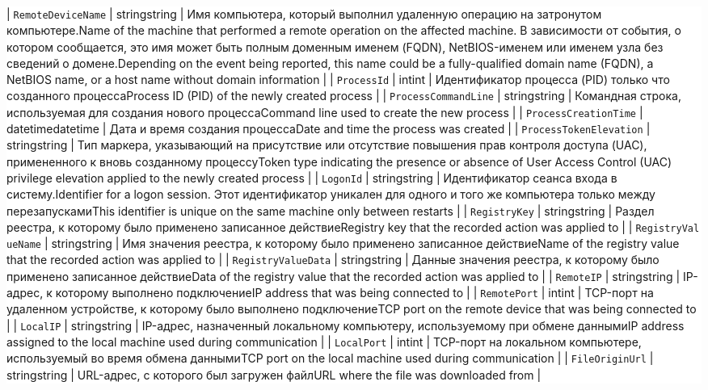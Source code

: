 | `RemoteDeviceName` | <span data-ttu-id="d9eb9-140">string</span><span class="sxs-lookup"><span data-stu-id="d9eb9-140">string</span></span> | <span data-ttu-id="d9eb9-141">Имя компьютера, который выполнил удаленную операцию на затронутом компьютере.</span><span class="sxs-lookup"><span data-stu-id="d9eb9-141">Name of the machine that performed a remote operation on the affected machine.</span></span> <span data-ttu-id="d9eb9-142">В зависимости от события, о котором сообщается, это имя может быть полным доменным именем (FQDN), NetBIOS-именем или именем узла без сведений о домене.</span><span class="sxs-lookup"><span data-stu-id="d9eb9-142">Depending on the event being reported, this name could be a fully-qualified domain name (FQDN), a NetBIOS name, or a host name without domain information</span></span> |
| `ProcessId` | <span data-ttu-id="d9eb9-143">int</span><span class="sxs-lookup"><span data-stu-id="d9eb9-143">int</span></span> | <span data-ttu-id="d9eb9-144">Идентификатор процесса (PID) только что созданного процесса</span><span class="sxs-lookup"><span data-stu-id="d9eb9-144">Process ID (PID) of the newly created process</span></span> |
| `ProcessCommandLine` | <span data-ttu-id="d9eb9-145">string</span><span class="sxs-lookup"><span data-stu-id="d9eb9-145">string</span></span> | <span data-ttu-id="d9eb9-146">Командная строка, используемая для создания нового процесса</span><span class="sxs-lookup"><span data-stu-id="d9eb9-146">Command line used to create the new process</span></span> |
| `ProcessCreationTime` | <span data-ttu-id="d9eb9-147">datetime</span><span class="sxs-lookup"><span data-stu-id="d9eb9-147">datetime</span></span> | <span data-ttu-id="d9eb9-148">Дата и время создания процесса</span><span class="sxs-lookup"><span data-stu-id="d9eb9-148">Date and time the process was created</span></span> |
| `ProcessTokenElevation` | <span data-ttu-id="d9eb9-149">string</span><span class="sxs-lookup"><span data-stu-id="d9eb9-149">string</span></span> | <span data-ttu-id="d9eb9-150">Тип маркера, указывающий на присутствие или отсутствие повышения прав контроля доступа (UAC), примененного к вновь созданному процессу</span><span class="sxs-lookup"><span data-stu-id="d9eb9-150">Token type indicating the presence or absence of User Access Control (UAC) privilege elevation applied to the newly created process</span></span> |
| `LogonId` | <span data-ttu-id="d9eb9-151">string</span><span class="sxs-lookup"><span data-stu-id="d9eb9-151">string</span></span> | <span data-ttu-id="d9eb9-152">Идентификатор сеанса входа в систему.</span><span class="sxs-lookup"><span data-stu-id="d9eb9-152">Identifier for a logon session.</span></span> <span data-ttu-id="d9eb9-153">Этот идентификатор уникален для одного и того же компьютера только между перезапусками</span><span class="sxs-lookup"><span data-stu-id="d9eb9-153">This identifier is unique on the same machine only between restarts</span></span> |
| `RegistryKey` | <span data-ttu-id="d9eb9-154">string</span><span class="sxs-lookup"><span data-stu-id="d9eb9-154">string</span></span> | <span data-ttu-id="d9eb9-155">Раздел реестра, к которому было применено записанное действие</span><span class="sxs-lookup"><span data-stu-id="d9eb9-155">Registry key that the recorded action was applied to</span></span> |
| `RegistryValueName` | <span data-ttu-id="d9eb9-156">string</span><span class="sxs-lookup"><span data-stu-id="d9eb9-156">string</span></span> | <span data-ttu-id="d9eb9-157">Имя значения реестра, к которому было применено записанное действие</span><span class="sxs-lookup"><span data-stu-id="d9eb9-157">Name of the registry value that the recorded action was applied to</span></span> |
| `RegistryValueData` | <span data-ttu-id="d9eb9-158">string</span><span class="sxs-lookup"><span data-stu-id="d9eb9-158">string</span></span> | <span data-ttu-id="d9eb9-159">Данные значения реестра, к которому было применено записанное действие</span><span class="sxs-lookup"><span data-stu-id="d9eb9-159">Data of the registry value that the recorded action was applied to</span></span> |
| `RemoteIP` | <span data-ttu-id="d9eb9-160">string</span><span class="sxs-lookup"><span data-stu-id="d9eb9-160">string</span></span> | <span data-ttu-id="d9eb9-161">IP-адрес, к которому выполнено подключение</span><span class="sxs-lookup"><span data-stu-id="d9eb9-161">IP address that was being connected to</span></span> |
| `RemotePort` | <span data-ttu-id="d9eb9-162">int</span><span class="sxs-lookup"><span data-stu-id="d9eb9-162">int</span></span> | <span data-ttu-id="d9eb9-163">TCP-порт на удаленном устройстве, к которому было выполнено подключение</span><span class="sxs-lookup"><span data-stu-id="d9eb9-163">TCP port on the remote device that was being connected to</span></span> |
| `LocalIP` | <span data-ttu-id="d9eb9-164">string</span><span class="sxs-lookup"><span data-stu-id="d9eb9-164">string</span></span> | <span data-ttu-id="d9eb9-165">IP-адрес, назначенный локальному компьютеру, используемому при обмене данными</span><span class="sxs-lookup"><span data-stu-id="d9eb9-165">IP address assigned to the local machine used during communication</span></span> |
| `LocalPort` | <span data-ttu-id="d9eb9-166">int</span><span class="sxs-lookup"><span data-stu-id="d9eb9-166">int</span></span> | <span data-ttu-id="d9eb9-167">TCP-порт на локальном компьютере, используемый во время обмена данными</span><span class="sxs-lookup"><span data-stu-id="d9eb9-167">TCP port on the local machine used during communication</span></span> |
| `FileOriginUrl` | <span data-ttu-id="d9eb9-168">string</span><span class="sxs-lookup"><span data-stu-id="d9eb9-168">string</span></span> | <span data-ttu-id="d9eb9-169">URL-адрес, с которого был загружен файл</span><span class="sxs-lookup"><span data-stu-id="d9eb9-169">URL where the file was downloaded from</span></span> |